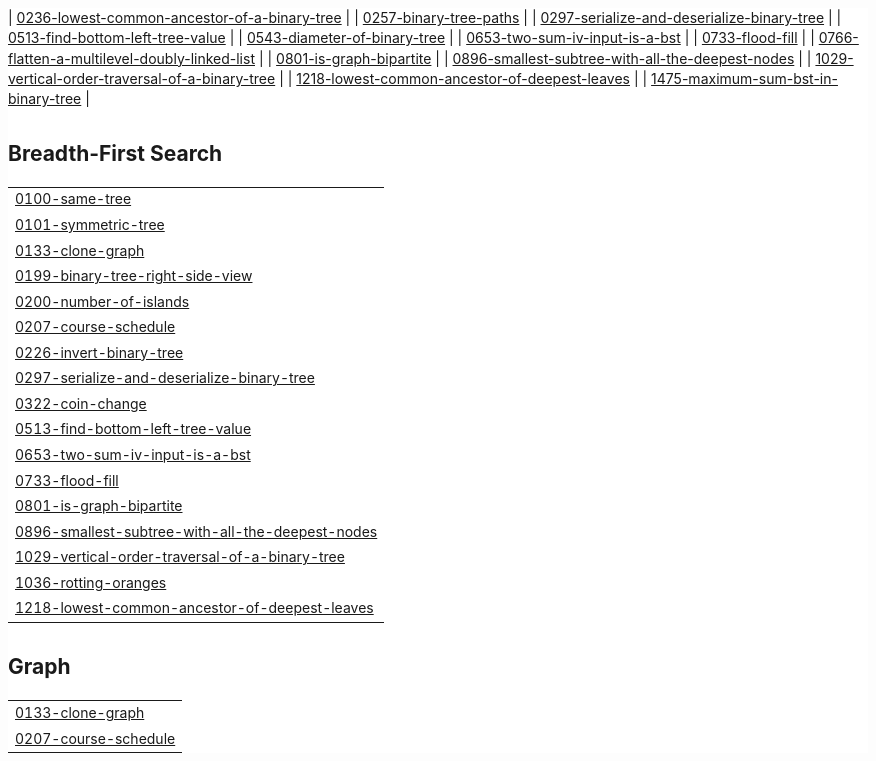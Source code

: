 | [0236-lowest-common-ancestor-of-a-binary-tree](https://github.com/Yor-3/leethub-premium-unlocker/tree/master/0236-lowest-common-ancestor-of-a-binary-tree) |
| [0257-binary-tree-paths](https://github.com/Yor-3/leethub-premium-unlocker/tree/master/0257-binary-tree-paths) |
| [0297-serialize-and-deserialize-binary-tree](https://github.com/Yor-3/leethub-premium-unlocker/tree/master/0297-serialize-and-deserialize-binary-tree) |
| [0513-find-bottom-left-tree-value](https://github.com/Yor-3/leethub-premium-unlocker/tree/master/0513-find-bottom-left-tree-value) |
| [0543-diameter-of-binary-tree](https://github.com/Yor-3/leethub-premium-unlocker/tree/master/0543-diameter-of-binary-tree) |
| [0653-two-sum-iv-input-is-a-bst](https://github.com/Yor-3/leethub-premium-unlocker/tree/master/0653-two-sum-iv-input-is-a-bst) |
| [0733-flood-fill](https://github.com/Yor-3/leethub-premium-unlocker/tree/master/0733-flood-fill) |
| [0766-flatten-a-multilevel-doubly-linked-list](https://github.com/Yor-3/leethub-premium-unlocker/tree/master/0766-flatten-a-multilevel-doubly-linked-list) |
| [0801-is-graph-bipartite](https://github.com/Yor-3/leethub-premium-unlocker/tree/master/0801-is-graph-bipartite) |
| [0896-smallest-subtree-with-all-the-deepest-nodes](https://github.com/Yor-3/leethub-premium-unlocker/tree/master/0896-smallest-subtree-with-all-the-deepest-nodes) |
| [1029-vertical-order-traversal-of-a-binary-tree](https://github.com/Yor-3/leethub-premium-unlocker/tree/master/1029-vertical-order-traversal-of-a-binary-tree) |
| [1218-lowest-common-ancestor-of-deepest-leaves](https://github.com/Yor-3/leethub-premium-unlocker/tree/master/1218-lowest-common-ancestor-of-deepest-leaves) |
| [1475-maximum-sum-bst-in-binary-tree](https://github.com/Yor-3/leethub-premium-unlocker/tree/master/1475-maximum-sum-bst-in-binary-tree) |
## Breadth-First Search
|  |
| ------- |
| [0100-same-tree](https://github.com/Yor-3/leethub-premium-unlocker/tree/master/0100-same-tree) |
| [0101-symmetric-tree](https://github.com/Yor-3/leethub-premium-unlocker/tree/master/0101-symmetric-tree) |
| [0133-clone-graph](https://github.com/Yor-3/leethub-premium-unlocker/tree/master/0133-clone-graph) |
| [0199-binary-tree-right-side-view](https://github.com/Yor-3/leethub-premium-unlocker/tree/master/0199-binary-tree-right-side-view) |
| [0200-number-of-islands](https://github.com/Yor-3/leethub-premium-unlocker/tree/master/0200-number-of-islands) |
| [0207-course-schedule](https://github.com/Yor-3/leethub-premium-unlocker/tree/master/0207-course-schedule) |
| [0226-invert-binary-tree](https://github.com/Yor-3/leethub-premium-unlocker/tree/master/0226-invert-binary-tree) |
| [0297-serialize-and-deserialize-binary-tree](https://github.com/Yor-3/leethub-premium-unlocker/tree/master/0297-serialize-and-deserialize-binary-tree) |
| [0322-coin-change](https://github.com/Yor-3/leethub-premium-unlocker/tree/master/0322-coin-change) |
| [0513-find-bottom-left-tree-value](https://github.com/Yor-3/leethub-premium-unlocker/tree/master/0513-find-bottom-left-tree-value) |
| [0653-two-sum-iv-input-is-a-bst](https://github.com/Yor-3/leethub-premium-unlocker/tree/master/0653-two-sum-iv-input-is-a-bst) |
| [0733-flood-fill](https://github.com/Yor-3/leethub-premium-unlocker/tree/master/0733-flood-fill) |
| [0801-is-graph-bipartite](https://github.com/Yor-3/leethub-premium-unlocker/tree/master/0801-is-graph-bipartite) |
| [0896-smallest-subtree-with-all-the-deepest-nodes](https://github.com/Yor-3/leethub-premium-unlocker/tree/master/0896-smallest-subtree-with-all-the-deepest-nodes) |
| [1029-vertical-order-traversal-of-a-binary-tree](https://github.com/Yor-3/leethub-premium-unlocker/tree/master/1029-vertical-order-traversal-of-a-binary-tree) |
| [1036-rotting-oranges](https://github.com/Yor-3/leethub-premium-unlocker/tree/master/1036-rotting-oranges) |
| [1218-lowest-common-ancestor-of-deepest-leaves](https://github.com/Yor-3/leethub-premium-unlocker/tree/master/1218-lowest-common-ancestor-of-deepest-leaves) |
## Graph
|  |
| ------- |
| [0133-clone-graph](https://github.com/Yor-3/leethub-premium-unlocker/tree/master/0133-clone-graph) |
| [0207-course-schedule](https://github.com/Yor-3/leethub-premium-unlocker/tree/master/0207-course-schedule) |